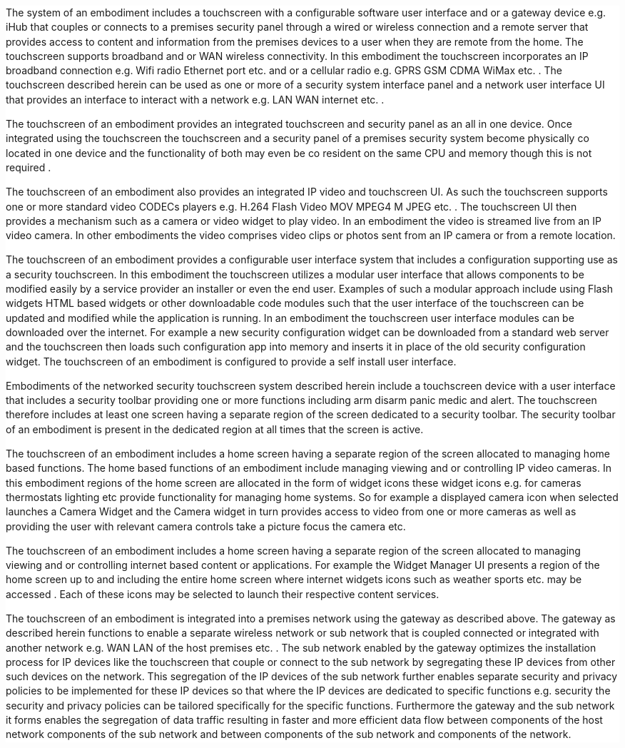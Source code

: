 The system of an embodiment includes a touchscreen with a configurable software user interface and or a gateway device e.g. iHub that couples or connects to a premises security panel through a wired or wireless connection and a remote server that provides access to content and information from the premises devices to a user when they are remote from the home. The touchscreen supports broadband and or WAN wireless connectivity. In this embodiment the touchscreen incorporates an IP broadband connection e.g. Wifi radio Ethernet port etc. and or a cellular radio e.g. GPRS GSM CDMA WiMax etc. . The touchscreen described herein can be used as one or more of a security system interface panel and a network user interface UI that provides an interface to interact with a network e.g. LAN WAN internet etc. .

The touchscreen of an embodiment provides an integrated touchscreen and security panel as an all in one device. Once integrated using the touchscreen the touchscreen and a security panel of a premises security system become physically co located in one device and the functionality of both may even be co resident on the same CPU and memory though this is not required .

The touchscreen of an embodiment also provides an integrated IP video and touchscreen UI. As such the touchscreen supports one or more standard video CODECs players e.g. H.264 Flash Video MOV MPEG4 M JPEG etc. . The touchscreen UI then provides a mechanism such as a camera or video widget to play video. In an embodiment the video is streamed live from an IP video camera. In other embodiments the video comprises video clips or photos sent from an IP camera or from a remote location.

The touchscreen of an embodiment provides a configurable user interface system that includes a configuration supporting use as a security touchscreen. In this embodiment the touchscreen utilizes a modular user interface that allows components to be modified easily by a service provider an installer or even the end user. Examples of such a modular approach include using Flash widgets HTML based widgets or other downloadable code modules such that the user interface of the touchscreen can be updated and modified while the application is running. In an embodiment the touchscreen user interface modules can be downloaded over the internet. For example a new security configuration widget can be downloaded from a standard web server and the touchscreen then loads such configuration app into memory and inserts it in place of the old security configuration widget. The touchscreen of an embodiment is configured to provide a self install user interface.

Embodiments of the networked security touchscreen system described herein include a touchscreen device with a user interface that includes a security toolbar providing one or more functions including arm disarm panic medic and alert. The touchscreen therefore includes at least one screen having a separate region of the screen dedicated to a security toolbar. The security toolbar of an embodiment is present in the dedicated region at all times that the screen is active.

The touchscreen of an embodiment includes a home screen having a separate region of the screen allocated to managing home based functions. The home based functions of an embodiment include managing viewing and or controlling IP video cameras. In this embodiment regions of the home screen are allocated in the form of widget icons these widget icons e.g. for cameras thermostats lighting etc provide functionality for managing home systems. So for example a displayed camera icon when selected launches a Camera Widget and the Camera widget in turn provides access to video from one or more cameras as well as providing the user with relevant camera controls take a picture focus the camera etc. 

The touchscreen of an embodiment includes a home screen having a separate region of the screen allocated to managing viewing and or controlling internet based content or applications. For example the Widget Manager UI presents a region of the home screen up to and including the entire home screen where internet widgets icons such as weather sports etc. may be accessed . Each of these icons may be selected to launch their respective content services.

The touchscreen of an embodiment is integrated into a premises network using the gateway as described above. The gateway as described herein functions to enable a separate wireless network or sub network that is coupled connected or integrated with another network e.g. WAN LAN of the host premises etc. . The sub network enabled by the gateway optimizes the installation process for IP devices like the touchscreen that couple or connect to the sub network by segregating these IP devices from other such devices on the network. This segregation of the IP devices of the sub network further enables separate security and privacy policies to be implemented for these IP devices so that where the IP devices are dedicated to specific functions e.g. security the security and privacy policies can be tailored specifically for the specific functions. Furthermore the gateway and the sub network it forms enables the segregation of data traffic resulting in faster and more efficient data flow between components of the host network components of the sub network and between components of the sub network and components of the network.
